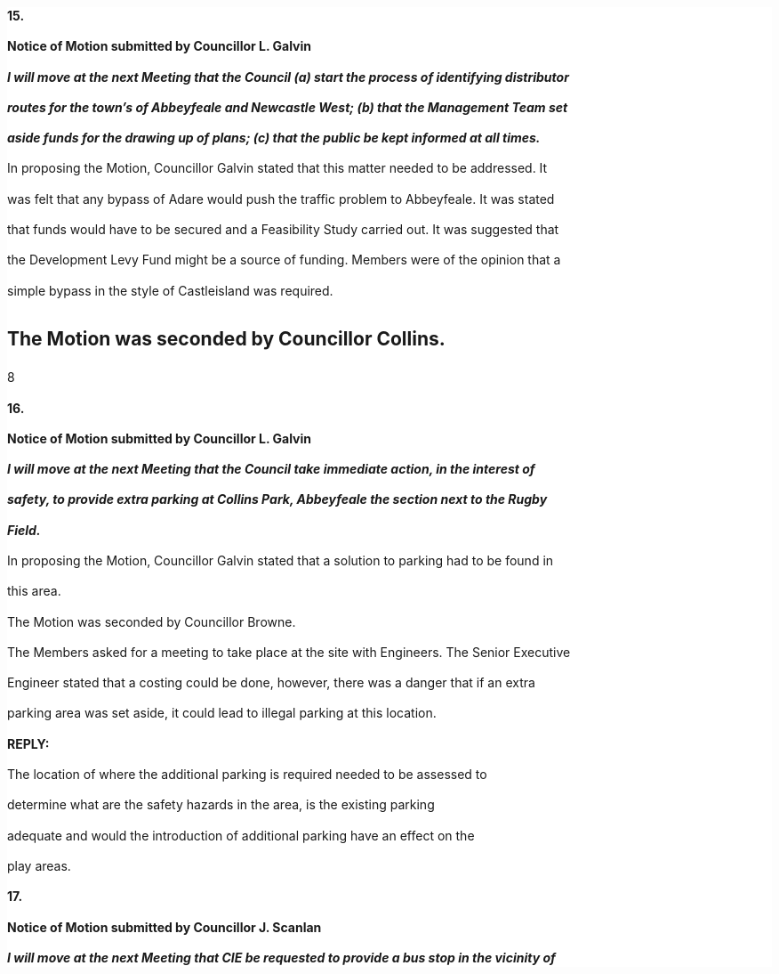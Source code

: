 **15.**

**Notice of Motion submitted by Councillor L. Galvin**

***I will move at the next Meeting that the Council (a) start the process of identifying distributor***

***routes for the town’s of Abbeyfeale and Newcastle West; (b) that the Management Team set***

***aside funds for the drawing up of plans; (c) that the public be kept informed at all times.***

In proposing the Motion, Councillor Galvin stated that this matter needed to be addressed. It

was felt that any bypass of Adare would push the traffic problem to Abbeyfeale. It was stated

that funds would have to be secured and a Feasibility Study carried out. It was suggested that

the Development Levy Fund might be a source of funding. Members were of the opinion that a

simple bypass in the style of Castleisland was required.

The Motion was seconded by Councillor Collins.
---
8

**16.**

**Notice of Motion submitted by Councillor L. Galvin**

***I will move at the next Meeting that the Council take immediate action, in the interest of***

***safety, to provide extra parking at Collins Park, Abbeyfeale the section next to the Rugby***

***Field.***

In proposing the Motion, Councillor Galvin stated that a solution to parking had to be found in

this area.

The Motion was seconded by Councillor Browne.

The Members asked for a meeting to take place at the site with Engineers. The Senior Executive

Engineer stated that a costing could be done, however, there was a danger that if an extra

parking area was set aside, it could lead to illegal parking at this location.

**REPLY:**

The location of where the additional parking is required needed to be assessed to

determine what are the safety hazards in the area, is the existing parking

adequate and would the introduction of additional parking have an effect on the

play areas.

**17.**

**Notice of Motion submitted by Councillor J. Scanlan**

***I will move at the next Meeting that CIE be requested to provide a bus stop in the vicinity of***

